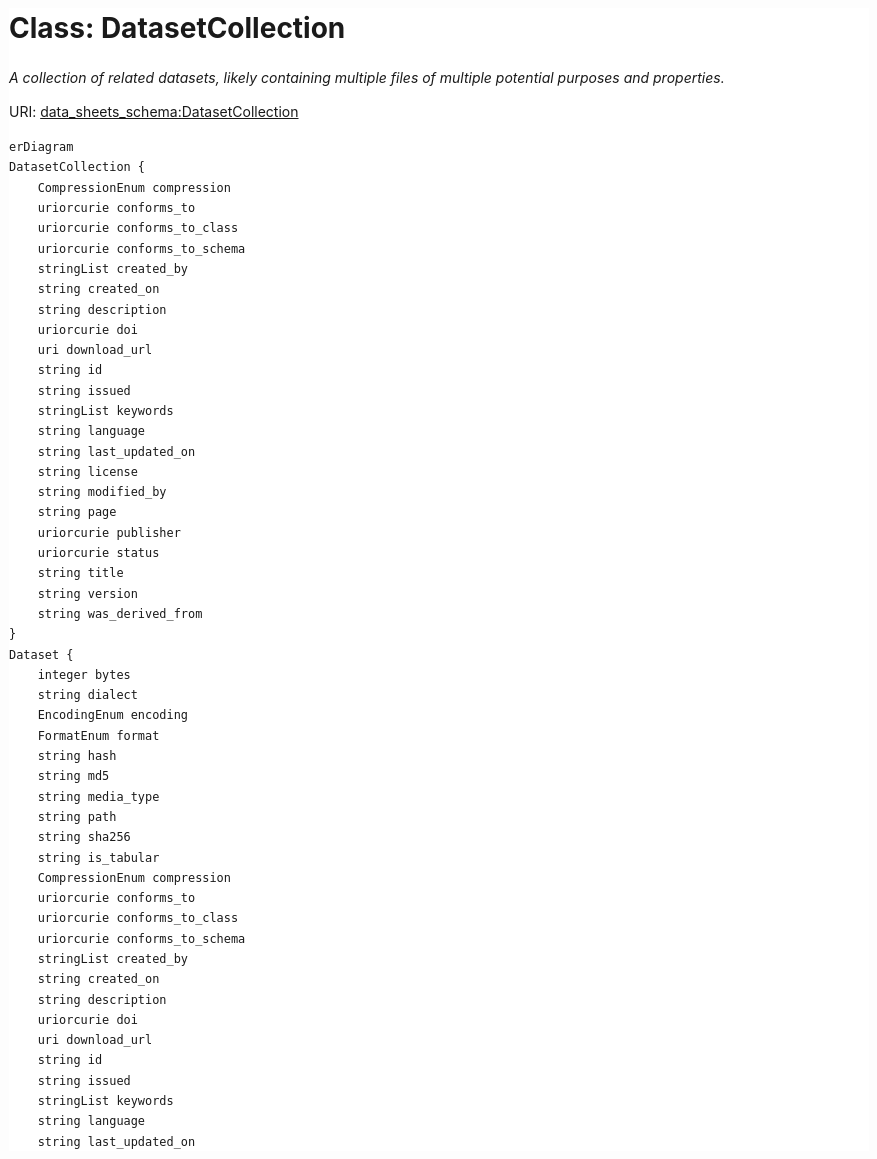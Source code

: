 

# Class: DatasetCollection


_A collection of related datasets, likely containing multiple files of multiple potential purposes and properties._





URI: [data_sheets_schema:DatasetCollection](https://w3id.org/bridge2ai/data-sheets-schema/DatasetCollection)



```mermaid
erDiagram
DatasetCollection {
    CompressionEnum compression  
    uriorcurie conforms_to  
    uriorcurie conforms_to_class  
    uriorcurie conforms_to_schema  
    stringList created_by  
    string created_on  
    string description  
    uriorcurie doi  
    uri download_url  
    string id  
    string issued  
    stringList keywords  
    string language  
    string last_updated_on  
    string license  
    string modified_by  
    string page  
    uriorcurie publisher  
    uriorcurie status  
    string title  
    string version  
    string was_derived_from  
}
Dataset {
    integer bytes  
    string dialect  
    EncodingEnum encoding  
    FormatEnum format  
    string hash  
    string md5  
    string media_type  
    string path  
    string sha256  
    string is_tabular  
    CompressionEnum compression  
    uriorcurie conforms_to  
    uriorcurie conforms_to_class  
    uriorcurie conforms_to_schema  
    stringList created_by  
    string created_on  
    string description  
    uriorcurie doi  
    uri download_url  
    string id  
    string issued  
    stringList keywords  
    string language  
    string last_updated_on  
```
